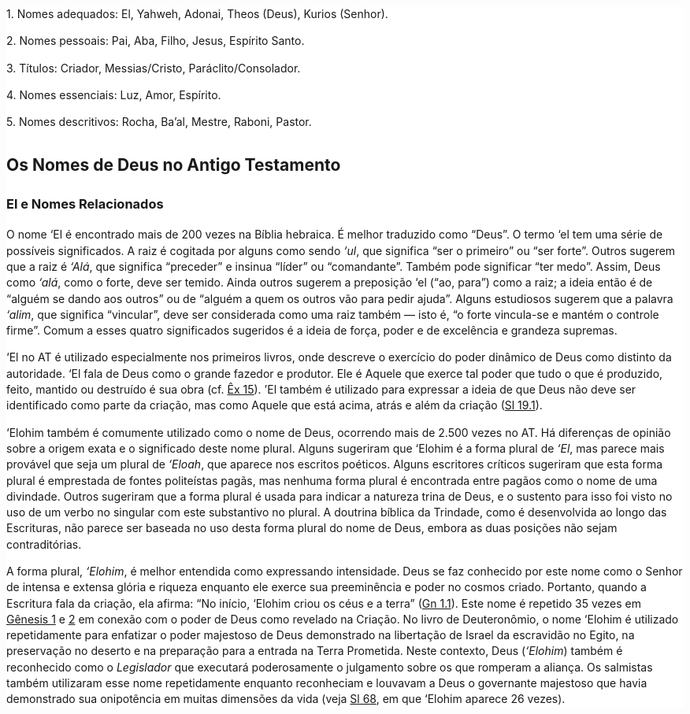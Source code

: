 1\. Nomes adequados: El, Yahweh, Adonai, Theos (Deus), Kurios (Senhor).

2\. Nomes pessoais: Pai, Aba, Filho, Jesus, Espírito Santo.

3\. Títulos: Criador, Messias/Cristo, Paráclito/Consolador.

4\. Nomes essenciais: Luz, Amor, Espírito.

5\. Nomes descritivos: Rocha, Ba’al, Mestre, Raboni, Pastor.

Os Nomes de Deus no Antigo Testamento
-------------------------------------

### El e Nomes Relacionados

O nome ‘El é encontrado mais de 200 vezes na Bíblia hebraica. É melhor traduzido como “Deus”. O termo ‘el tem uma série de possíveis significados. A raiz é cogitada por alguns como sendo *‘ul*, que significa “ser o primeiro” ou “ser forte”. Outros sugerem que a raiz é *‘Alá*, que significa “preceder” e insinua “líder” ou “comandante”. Também pode significar “ter medo”. Assim, Deus como *‘alá*, como o forte, deve ser temido. Ainda outros sugerem a preposição ‘el (“ao, para”) como a raiz; a ideia então é de “alguém se dando aos outros” ou de “alguém a quem os outros vão para pedir ajuda”. Alguns estudiosos sugerem que a palavra *‘alim*, que significa “vincular”, deve ser considerada como uma raiz também — isto é, “o forte vincula\-se e mantém o controle firme”. Comum a esses quatro significados sugeridos é a ideia de força, poder e de excelência e grandeza supremas.

‘El no AT é utilizado especialmente nos primeiros livros, onde descreve o exercício do poder dinâmico de Deus como distinto da autoridade. ‘El fala de Deus como o grande fazedor e produtor. Ele é Aquele que exerce tal poder que tudo o que é produzido, feito, mantido ou destruído é sua obra (cf. [Êx 15](https://ref.ly/Exod15:1-Exod15:27)). ’El também é utilizado para expressar a ideia de que Deus não deve ser identificado como parte da criação, mas como Aquele que está acima, atrás e além da criação ([Sl 19\.1](https://ref.ly/Ps19:1)).

‘Elohim também é comumente utilizado como o nome de Deus, ocorrendo mais de 2\.500 vezes no AT. Há diferenças de opinião sobre a origem exata e o significado deste nome plural. Alguns sugeriram que ‘Elohim é a forma plural de *‘El*, mas parece mais provável que seja um plural de *‘Eloah*, que aparece nos escritos poéticos. Alguns escritores críticos sugeriram que esta forma plural é emprestada de fontes politeístas pagãs, mas nenhuma forma plural é encontrada entre pagãos como o nome de uma divindade. Outros sugeriram que a forma plural é usada para indicar a natureza trina de Deus, e o sustento para isso foi visto no uso de um verbo no singular com este substantivo no plural. A doutrina bíblica da Trindade, como é desenvolvida ao longo das Escrituras, não parece ser baseada no uso desta forma plural do nome de Deus, embora as duas posições não sejam contraditórias.

A forma plural, *‘Elohim*, é melhor entendida como expressando intensidade. Deus se faz conhecido por este nome como o Senhor de intensa e extensa glória e riqueza enquanto ele exerce sua preeminência e poder no cosmos criado. Portanto, quando a Escritura fala da criação, ela afirma: “No início, ‘Elohim criou os céus e a terra” ([Gn 1\.1](https://ref.ly/Gen1:1)). Este nome é repetido 35 vezes em [Gênesis 1](https://ref.ly/Gen1:1-Gen1:31) e [2](https://ref.ly/Gen2:1-Gen2:25) em conexão com o poder de Deus como revelado na Criação. No livro de Deuteronômio, o nome ‘Elohim é utilizado repetidamente para enfatizar o poder majestoso de Deus demonstrado na libertação de Israel da escravidão no Egito, na preservação no deserto e na preparação para a entrada na Terra Prometida. Neste contexto, Deus (*‘Elohim*) também é reconhecido como o *Legislador* que executará poderosamente o julgamento sobre os que romperam a aliança. Os salmistas também utilizaram esse nome repetidamente enquanto reconheciam e louvavam a Deus o governante majestoso que havia demonstrado sua onipotência em muitas dimensões da vida (veja [Sl 68](https://ref.ly/Ps68:1-Ps68:35), em que ‘Elohim aparece 26 vezes).
